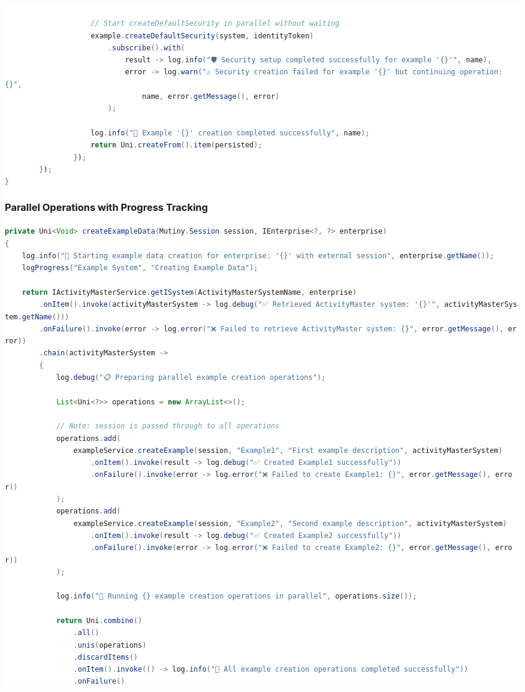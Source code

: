 ```java
                    
                    // Start createDefaultSecurity in parallel without waiting
                    example.createDefaultSecurity(system, identityToken)
                        .subscribe().with(
                            result -> log.info("🛡️ Security setup completed successfully for example '{}'", name),
                            error -> log.warn("⚠️ Security creation failed for example '{}' but continuing operation: {}", 
                                name, error.getMessage(), error)
                        );
                    
                    log.info("🎉 Example '{}' creation completed successfully", name);
                    return Uni.createFrom().item(persisted);
                });
        });
}
```

### Parallel Operations with Progress Tracking

```java
private Uni<Void> createExampleData(Mutiny.Session session, IEnterprise<?, ?> enterprise)
{
    log.info("🚀 Starting example data creation for enterprise: '{}' with external session", enterprise.getName());
    logProgress("Example System", "Creating Example Data");
    
    return IActivityMasterService.getISystem(ActivityMasterSystemName, enterprise)
        .onItem().invoke(activityMasterSystem -> log.debug("✅ Retrieved ActivityMaster system: '{}'", activityMasterSystem.getName()))
        .onFailure().invoke(error -> log.error("❌ Failed to retrieve ActivityMaster system: {}", error.getMessage(), error))
        .chain(activityMasterSystem ->
        {
            log.debug("📋 Preparing parallel example creation operations");
            
            List<Uni<?>> operations = new ArrayList<>();
            
            // Note: session is passed through to all operations
            operations.add(
                exampleService.createExample(session, "Example1", "First example description", activityMasterSystem)
                    .onItem().invoke(result -> log.debug("✅ Created Example1 successfully"))
                    .onFailure().invoke(error -> log.error("❌ Failed to create Example1: {}", error.getMessage(), error))
            );
            operations.add(
                exampleService.createExample(session, "Example2", "Second example description", activityMasterSystem)
                    .onItem().invoke(result -> log.debug("✅ Created Example2 successfully"))
                    .onFailure().invoke(error -> log.error("❌ Failed to create Example2: {}", error.getMessage(), error))
            );
            
            log.info("🔄 Running {} example creation operations in parallel", operations.size());
            
            return Uni.combine()
                .all()
                .unis(operations)
                .discardItems()
                .onItem().invoke(() -> log.info("🎉 All example creation operations completed successfully"))
                .onFailure()
```